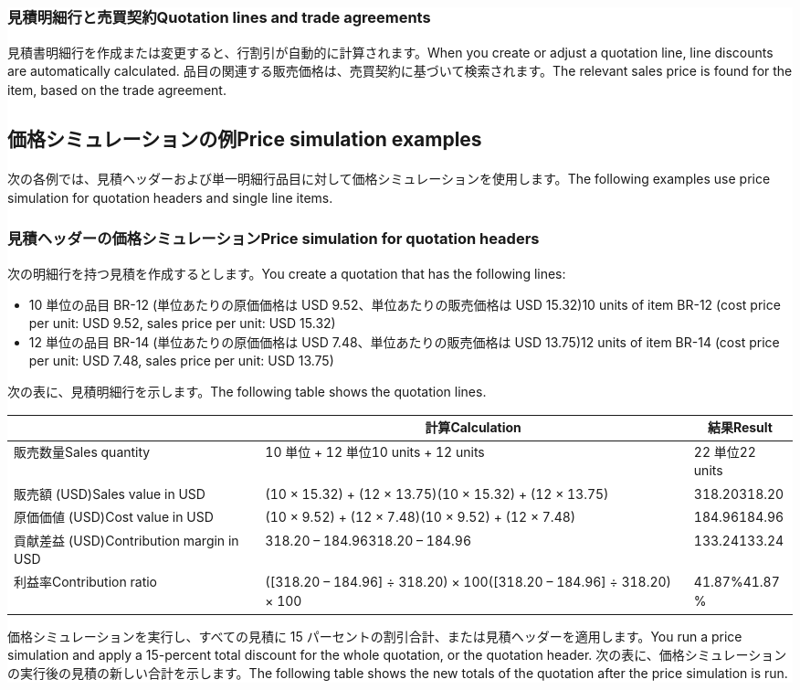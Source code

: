 ### <a name="quotation-lines-and-trade-agreements"></a><span data-ttu-id="c56e9-149">見積明細行と売買契約</span><span class="sxs-lookup"><span data-stu-id="c56e9-149">Quotation lines and trade agreements</span></span>

<span data-ttu-id="c56e9-150">見積書明細行を作成または変更すると、行割引が自動的に計算されます。</span><span class="sxs-lookup"><span data-stu-id="c56e9-150">When you create or adjust a quotation line, line discounts are automatically calculated.</span></span> <span data-ttu-id="c56e9-151">品目の関連する販売価格は、売買契約に基づいて検索されます。</span><span class="sxs-lookup"><span data-stu-id="c56e9-151">The relevant sales price is found for the item, based on the trade agreement.</span></span>

## <a name="price-simulation-examples"></a><span data-ttu-id="c56e9-152">価格シミュレーションの例</span><span class="sxs-lookup"><span data-stu-id="c56e9-152">Price simulation examples</span></span>
<span data-ttu-id="c56e9-153">次の各例では、見積ヘッダーおよび単一明細行品目に対して価格シミュレーションを使用します。</span><span class="sxs-lookup"><span data-stu-id="c56e9-153">The following examples use price simulation for quotation headers and single line items.</span></span>

### <a name="price-simulation-for-quotation-headers"></a><span data-ttu-id="c56e9-154">見積ヘッダーの価格シミュレーション</span><span class="sxs-lookup"><span data-stu-id="c56e9-154">Price simulation for quotation headers</span></span>

<span data-ttu-id="c56e9-155">次の明細行を持つ見積を作成するとします。</span><span class="sxs-lookup"><span data-stu-id="c56e9-155">You create a quotation that has the following lines:</span></span>

-   <span data-ttu-id="c56e9-156">10 単位の品目 BR-12 (単位あたりの原価価格は USD 9.52、単位あたりの販売価格は USD 15.32)</span><span class="sxs-lookup"><span data-stu-id="c56e9-156">10 units of item BR-12 (cost price per unit: USD 9.52, sales price per unit: USD 15.32)</span></span>
-   <span data-ttu-id="c56e9-157">12 単位の品目 BR-14 (単位あたりの原価価格は USD 7.48、単位あたりの販売価格は USD 13.75)</span><span class="sxs-lookup"><span data-stu-id="c56e9-157">12 units of item BR-14 (cost price per unit: USD 7.48, sales price per unit: USD 13.75)</span></span>

<span data-ttu-id="c56e9-158">次の表に、見積明細行を示します。</span><span class="sxs-lookup"><span data-stu-id="c56e9-158">The following table shows the quotation lines.</span></span>

|                            | <span data-ttu-id="c56e9-159">計算</span><span class="sxs-lookup"><span data-stu-id="c56e9-159">Calculation</span></span>                          | <span data-ttu-id="c56e9-160">結果</span><span class="sxs-lookup"><span data-stu-id="c56e9-160">Result</span></span>   |
|----------------------------|--------------------------------------|----------|
| <span data-ttu-id="c56e9-161">販売数量</span><span class="sxs-lookup"><span data-stu-id="c56e9-161">Sales quantity</span></span>             | <span data-ttu-id="c56e9-162">10 単位 + 12 単位</span><span class="sxs-lookup"><span data-stu-id="c56e9-162">10 units + 12 units</span></span>                  | <span data-ttu-id="c56e9-163">22 単位</span><span class="sxs-lookup"><span data-stu-id="c56e9-163">22 units</span></span> |
| <span data-ttu-id="c56e9-164">販売額 (USD)</span><span class="sxs-lookup"><span data-stu-id="c56e9-164">Sales value in USD</span></span>         | <span data-ttu-id="c56e9-165">(10 × 15.32) + (12 × 13.75)</span><span class="sxs-lookup"><span data-stu-id="c56e9-165">(10 × 15.32) + (12 × 13.75)</span></span>          | <span data-ttu-id="c56e9-166">318.20</span><span class="sxs-lookup"><span data-stu-id="c56e9-166">318.20</span></span>   |
| <span data-ttu-id="c56e9-167">原価価値 (USD)</span><span class="sxs-lookup"><span data-stu-id="c56e9-167">Cost value in USD</span></span>          | <span data-ttu-id="c56e9-168">(10 × 9.52) + (12 × 7.48)</span><span class="sxs-lookup"><span data-stu-id="c56e9-168">(10 × 9.52) + (12 × 7.48)</span></span>            | <span data-ttu-id="c56e9-169">184.96</span><span class="sxs-lookup"><span data-stu-id="c56e9-169">184.96</span></span>   |
| <span data-ttu-id="c56e9-170">貢献差益 (USD)</span><span class="sxs-lookup"><span data-stu-id="c56e9-170">Contribution margin in USD</span></span> | <span data-ttu-id="c56e9-171">318.20 – 184.96</span><span class="sxs-lookup"><span data-stu-id="c56e9-171">318.20 – 184.96</span></span>                      | <span data-ttu-id="c56e9-172">133.24</span><span class="sxs-lookup"><span data-stu-id="c56e9-172">133.24</span></span>   |
| <span data-ttu-id="c56e9-173">利益率</span><span class="sxs-lookup"><span data-stu-id="c56e9-173">Contribution ratio</span></span>         | <span data-ttu-id="c56e9-174">(\[318.20 – 184.96\] ÷ 318.20) × 100</span><span class="sxs-lookup"><span data-stu-id="c56e9-174">(\[318.20 – 184.96\] ÷ 318.20) × 100</span></span> | <span data-ttu-id="c56e9-175">41.87%</span><span class="sxs-lookup"><span data-stu-id="c56e9-175">41.87%</span></span>   |

<span data-ttu-id="c56e9-176">価格シミュレーションを実行し、すべての見積に 15 パーセントの割引合計、または見積ヘッダーを適用します。</span><span class="sxs-lookup"><span data-stu-id="c56e9-176">You run a price simulation and apply a 15-percent total discount for the whole quotation, or the quotation header.</span></span> <span data-ttu-id="c56e9-177">次の表に、価格シミュレーションの実行後の見積の新しい合計を示します。</span><span class="sxs-lookup"><span data-stu-id="c56e9-177">The following table shows the new totals of the quotation after the price simulation is run.</span></span>
